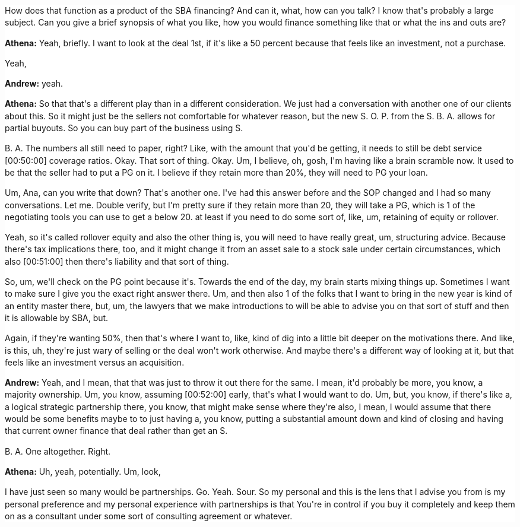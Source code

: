 How does that function as a product of the SBA financing? And can it, what, how can you talk? I know that's probably a large subject. Can you give a brief synopsis of what you like, how you would finance something like that or what the ins and outs are? 

**Athena:** Yeah, briefly. I want to look at the deal 1st, if it's like a 50 percent because that feels like an investment, not a purchase.

Yeah, 

**Andrew:** yeah. 

**Athena:** So that that's a different play than in a different consideration. We just had a conversation with another one of our clients about this. So it might just be the sellers not comfortable for whatever reason, but the new S. O. P. from the S. B. A. allows for partial buyouts. So you can buy part of the business using S.

B. A. The numbers all still need to paper, right? Like, with the amount that you'd be getting, it needs to still be debt service [00:50:00] coverage ratios. Okay. That sort of thing. Okay. Um, I believe, oh, gosh, I'm having like a brain scramble now. It used to be that the seller had to put a PG on it. I believe if they retain more than 20%, they will need to PG your loan.

Um, Ana, can you write that down? That's another one. I've had this answer before and the SOP changed and I had so many conversations. Let me. Double verify, but I'm pretty sure if they retain more than 20, they will take a PG, which is 1 of the negotiating tools you can use to get a below 20. at least if you need to do some sort of, like, um, retaining of equity or rollover.

Yeah, so it's called rollover equity and also the other thing is, you will need to have really great, um, structuring advice. Because there's tax implications there, too, and it might change it from an asset sale to a stock sale under certain circumstances, which also [00:51:00] then there's liability and that sort of thing.

So, um, we'll check on the PG point because it's. Towards the end of the day, my brain starts mixing things up. Sometimes I want to make sure I give you the exact right answer there. Um, and then also 1 of the folks that I want to bring in the new year is kind of an entity master there, but, um, the lawyers that we make introductions to will be able to advise you on that sort of stuff and then it is allowable by SBA, but.

Again, if they're wanting 50%, then that's where I want to, like, kind of dig into a little bit deeper on the motivations there. And like, is this, uh, they're just wary of selling or the deal won't work otherwise. And maybe there's a different way of looking at it, but that feels like an investment versus an acquisition.

**Andrew:** Yeah, and I mean, that that was just to throw it out there for the same. I mean, it'd probably be more, you know, a majority ownership. Um, you know, assuming [00:52:00] early, that's what I would want to do. Um, but, you know, if there's like a, a logical strategic partnership there, you know, that might make sense where they're also, I mean, I would assume that there would be some benefits maybe to to just having a, you know, putting a substantial amount down and kind of closing and having that current owner finance that deal rather than get an S.

B. A. One altogether. Right. 

**Athena:** Uh, yeah, potentially. Um, look,

I have just seen so many would be partnerships. Go. Yeah. Sour. So my personal and this is the lens that I advise you from is my personal preference and my personal experience with partnerships is that You're in control if you buy it completely and keep them on as a consultant under some sort of consulting agreement or whatever.

